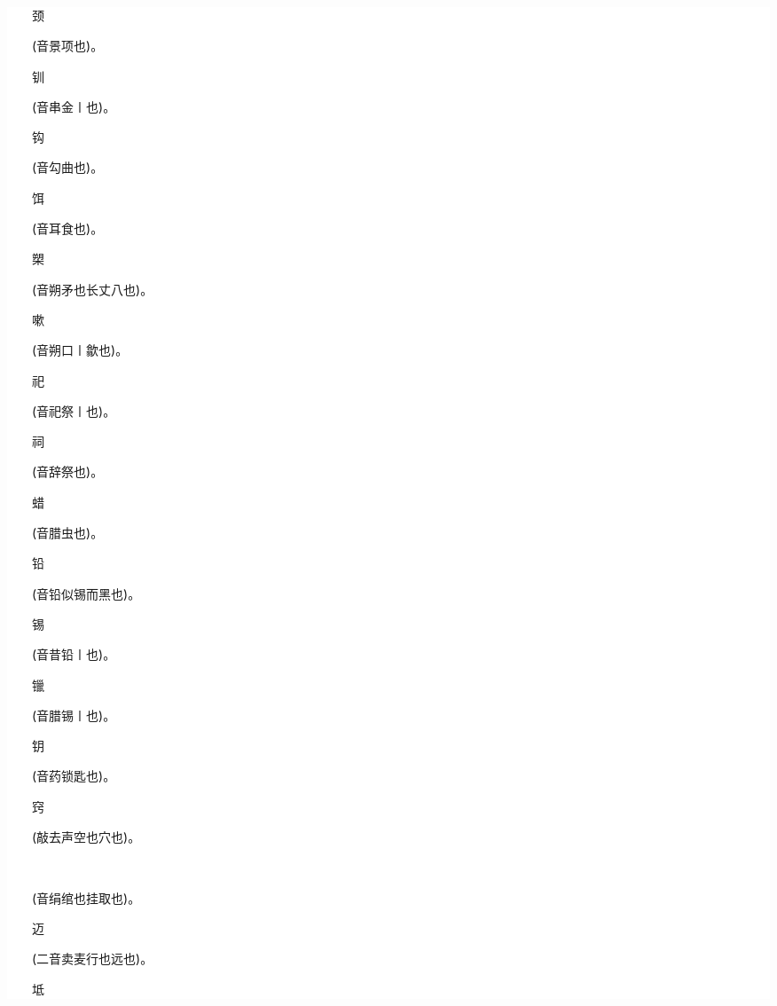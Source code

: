 
　　颈

　　(音景项也)。

　　钏

　　(音串金〡也)。

　　钩

　　(音勾曲也)。

　　饵

　　(音耳食也)。

　　槊

　　(音朔矛也长丈八也)。

　　嗽

　　(音朔口〡歙也)。

　　祀

　　(音祀祭〡也)。

　　祠

　　(音辞祭也)。

　　蜡

　　(音腊虫也)。

　　铅

　　(音铅似锡而黑也)。

　　锡

　　(音昔铅〡也)。

　　镴

　　(音腊锡〡也)。

　　钥

　　(音药锁匙也)。

　　窍

　　(敲去声空也穴也)。

　　　

　　(音绢绾也挂取也)。

　　迈

　　(二音卖麦行也远也)。

　　坻
